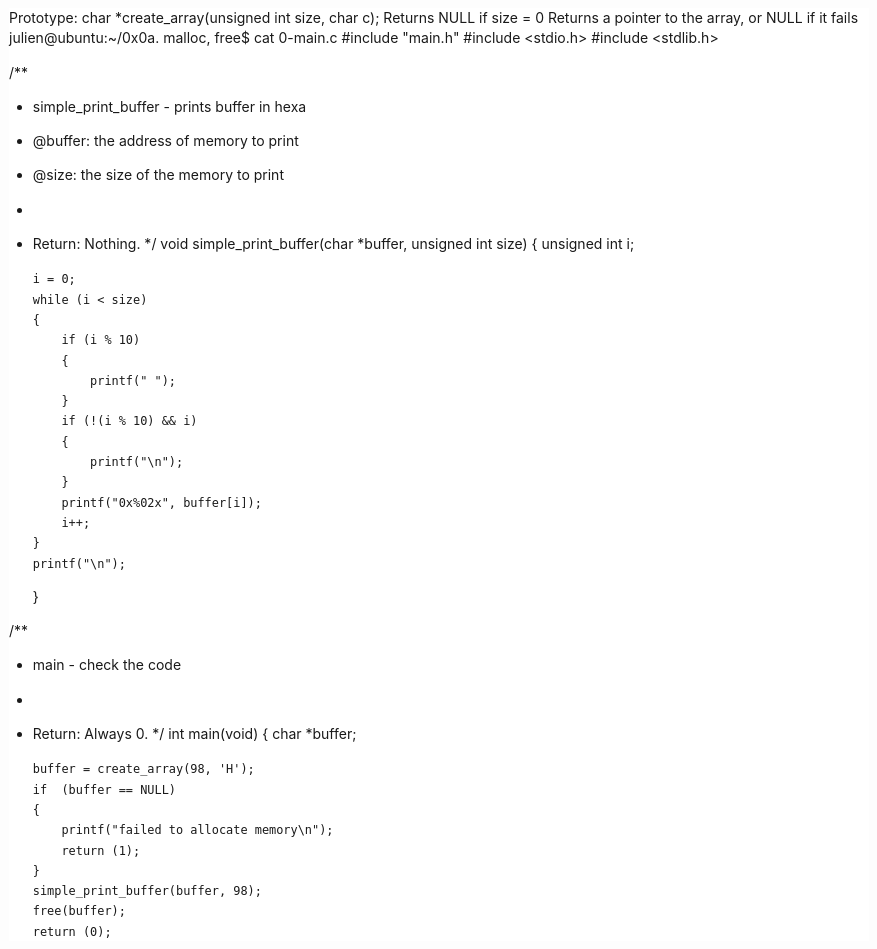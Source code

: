 Prototype: char \*create_array(unsigned int size, char c);
Returns NULL if size = 0
Returns a pointer to the array, or NULL if it fails
julien@ubuntu:~/0x0a. malloc, free$ cat 0-main.c
#include "main.h"
#include <stdio.h>
#include <stdlib.h>

/\*\*

- simple_print_buffer - prints buffer in hexa
- @buffer: the address of memory to print
- @size: the size of the memory to print
-
- Return: Nothing.
  */
  void simple_print_buffer(char *buffer, unsigned int size)
  {
  unsigned int i;

      i = 0;
      while (i < size)
      {
          if (i % 10)
          {
              printf(" ");
          }
          if (!(i % 10) && i)
          {
              printf("\n");
          }
          printf("0x%02x", buffer[i]);
          i++;
      }
      printf("\n");

  }

/\*\*

- main - check the code
-
- Return: Always 0.
  */
  int main(void)
  {
  char *buffer;

      buffer = create_array(98, 'H');
      if  (buffer == NULL)
      {
          printf("failed to allocate memory\n");
          return (1);
      }
      simple_print_buffer(buffer, 98);
      free(buffer);
      return (0);
